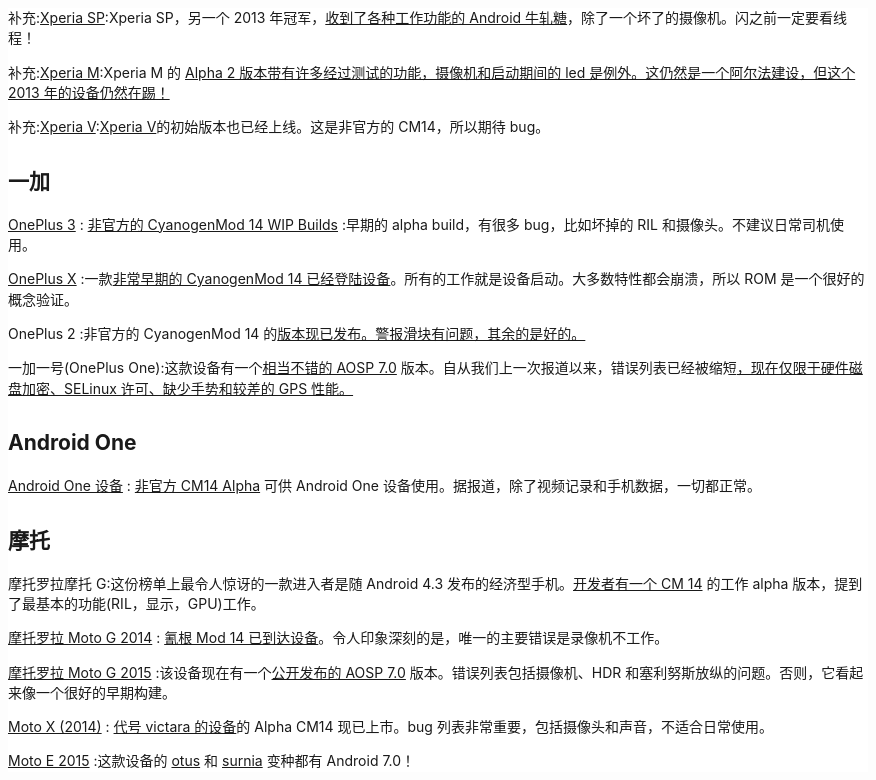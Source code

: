 补充:[Xperia SP](http://forum.xda-developers.com/xperia-sp):Xperia SP，另一个 2013 年冠军，[收到了各种工作功能的 Android 牛轧糖](http://forum.xda-developers.com/xperia-sp/orig-development/rom-aosp-nougat-xperia-sp-t3449300)，除了一个坏了的摄像机。闪之前一定要看线程！

补充:[Xperia M](http://forum.xda-developers.com/xperia-m):Xperia M 的 [Alpha 2 版本带有许多经过测试的功能，摄像机和启动期间的 led 是例外。这仍然是一个阿尔法建设，但这个 2013 年的设备仍然在踢！](http://forum.xda-developers.com/xperia-m/orig-development/rom-aosp-nougat-7-0-t3448481)

补充:[Xperia V](http://forum.xda-developers.com/xperia-t-v/v-development):[Xperia V](http://forum.xda-developers.com/showpost.php?p=68624336&postcount=258)的初始版本也已经上线。这是非官方的 CM14，所以期待 bug。

## 一加

[OnePlus 3](http://forum.xda-developers.com/oneplus-3) : [非官方的 CyanogenMod 14 WIP Builds](http://forum.xda-developers.com/oneplus-3/development/rom-t3454940) :早期的 alpha build，有很多 bug，比如坏掉的 RIL 和摄像头。不建议日常司机使用。

[OnePlus X](http://forum.xda-developers.com/oneplus-x) :一款[非常早期的 CyanogenMod 14 已经登陆设备](http://forum.xda-developers.com/oneplus-x/orig-development/rom-cyanogenmod-14-onyx-t3452150)。所有的工作就是设备启动。大多数特性都会崩溃，所以 ROM 是一个很好的概念验证。

OnePlus 2 :非官方的 CyanogenMod 14 的[版本现已发布。警报滑块有问题，其余的是好的。](http://forum.xda-developers.com/oneplus-2/development/6-0-x-cyanogenmod-13-oneplus-2-t3292436)

一加一号(OnePlus One):这款设备有一个[相当不错的 AOSP 7.0](http://forum.xda-developers.com/oneplus-one/orig-development/experimental-unofficial-android-7-0-t3449175) 版本。自从我们上一次报道以来，错误列表已经被缩短[，现在仅限于硬件磁盘加密、SELinux 许可、缺少手势和较差的 GPS 性能。](http://www.xda-developers.com/experimental-unofficial-android-7-0-nougat-build-arrives-on-the-oneplus-one/)

## Android One

[Android One 设备](http://forum.xda-developers.com/crossdevice-dev/android-one-crossdevice-development-original-android-development/) : [非官方 CM14 Alpha](http://forum.xda-developers.com/crossdevice-dev/android-one-crossdevice-development-original-android-development/rom-cyanogenmod-14-alpha-1-t3454714) 可供 Android One 设备使用。据报道，除了视频记录和手机数据，一切都正常。

## 摩托

摩托罗拉摩托 G:这份榜单上最令人惊讶的一款进入者是随 Android 4.3 发布的经济型手机。[开发者有一个 CM 14](http://forum.xda-developers.com/moto-g/development/alpha-cyanogenmod-14-falcon-t3455616) 的工作 alpha 版本，提到了最基本的功能(RIL，显示，GPU)工作。

[摩托罗拉 Moto G 2014](http://forum.xda-developers.com/moto-g-2014) : [氰根 Mod 14 已到达设备](http://forum.xda-developers.com/moto-g-2014/orig-development/rom-cyanogenmod-14-0-t3458931)。令人印象深刻的是，唯一的主要错误是录像机不工作。

[摩托罗拉 Moto G 2015](http://forum.xda-developers.com/2015-moto-g) :该设备现在有一个[公开发布的 AOSP 7.0](http://forum.xda-developers.com/2015-moto-g/orig-development/rom-android-source-project-t3457061) 版本。错误列表包括摄像机、HDR 和塞利努斯放纵的问题。否则，它看起来像一个很好的早期构建。

[Moto X (2014)](http://forum.xda-developers.com/moto-x-2014) : [代号 victara 的设备](http://forum.xda-developers.com/moto-x-2014/development/alpha-unofficial-cyanogenmod-14-victara-t3456463)的 Alpha CM14 现已上市。bug 列表非常重要，包括摄像头和声音，不适合日常使用。

[Moto E 2015](http://forum.xda-developers.com/moto-e-2015) :这款设备的 [otus](http://forum.xda-developers.com/moto-e-2015/orig-development/rom-cyanogenmod-14-moto-e-3g-t3459697) 和 [surnia](http://forum.xda-developers.com/moto-e-2015/orig-development/rom-android-source-project-t3458979) 变种都有 Android 7.0！
